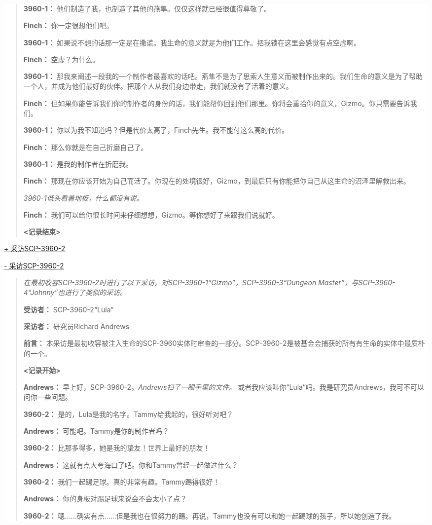 > 
> **3960-1：** 他们制造了我，也制造了其他的燕隼。仅仅这样就已经很值得尊敬了。
> 
> **Finch：** 你一定很想他们吧。
> 
> **3960-1：** 如果说不想的话那一定是在撒谎。我生命的意义就是为他们工作。把我锁在这里会感觉有点空虚啊。
> 
> **Finch：** 空虚？为什么。
> 
> **3960-1：** 那我来阐述一段我的一个制作者最喜欢的话吧。燕隼不是为了思索人生意义而被制作出来的。我们生命的意义是为了帮助一个人，并成为他们最好的伙伴。把那个人从我们身边带走，我们就没有了活着的意义。
> 
> **Finch：** 但如果你能告诉我们你的制作者的身份的话，我们能帮你回到他们那里。你将会重拾你的意义，Gizmo。你只需要告诉我们。
> 
> **3960-1：** 你以为我不知道吗？但是代价太高了，Finch先生。我不能付这么高的代价。
> 
> **Finch：** 那么你就是在自己折磨自己了。
> 
> **3960-1：** 是我的制作者在折磨我。
> 
> **Finch：** 那现在你应该开始为自己而活了。你现在的处境很好，Gizmo，到最后只有你能把你自己从这生命的沼泽里解救出来。
> 
> *3960-1低头看着地板，什么都没有说。* 
> 
> **Finch：** 我们可以给你很长时间来仔细想想，Gizmo。等你想好了来跟我们说就好。
> 
> **<记录结束>** 
> 





<a shape='rect' class='collapsible-block-link' href='javascript:;'>+&#160;&#37319;&#35775;SCP-3960-2</a>

<a shape='rect' class='collapsible-block-link' href='javascript:;'>-&#160;&#37319;&#35775;SCP-3960-2</a>


> *在最初收容SCP-3960-2时进行了以下采访。对SCP-3960-1“Gizmo”，SCP-3960-3“Dungeon Master”，与SCP-3960-4“Johnny”也进行了类似的采访。* 
> 
> **受访者：**  SCP-3960-2“Lula”
> 
> **采访者：** 研究员Richard Andrews
> 
> **前言：** 本采访是最初收容被注入生命的SCP-3960实体时审查的一部分。SCP-3960-2是被基金会捕获的所有有生命的实体中最质朴的一个。
> 
> **<记录开始>** 
> 
> **Andrews：** 早上好，SCP-3960-2。*Andrews扫了一眼手里的文件。* 或者我应该叫你“Lula”吗。我是研究员Andrews，我可不可以问你一些问题。
> 
> **3960-2：** 是的，Lula是我的名字。Tammy给我起的，很好听对吧？
> 
> **Andrews：** 可能吧。Tammy是你的制作者吗？
> 
> **3960-2：** 比那多得多，她是我的挚友！世界上最好的朋友！
> 
> **Andrews：** 这就有点大夸海口了吧。你和Tammy曾经一起做过什么？
> 
> **3960-2：** 我们一起踢足球。真的非常有趣。Tammy踢得很好！
> 
> **Andrews：** 你的身板对踢足球来说会不会太小了点？
> 
> **3960-2：** 嗯……确实有点……但是我也在很努力的踢。再说，Tammy也没有可以和她一起踢球的孩子，所以她创造了我。
> 